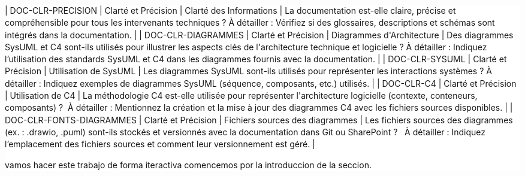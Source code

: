 | DOC-CLR-PRECISION        | Clarté et Précision               | Clarté des Informations                                                           | La documentation est-elle claire, précise et compréhensible pour tous les intervenants techniques ? À détailler : Vérifiez si des glossaires, descriptions et schémas sont intégrés dans la documentation.                                                              |
| DOC-CLR-DIAGRAMMES       | Clarté et Précision               | Diagrammes d'Architecture                                                         | Des diagrammes SysUML et C4 sont-ils utilisés pour illustrer les aspects clés de l'architecture technique et logicielle ? À détailler : Indiquez l’utilisation des standards SysUML et C4 dans les diagrammes fournis avec la documentation.                            |
| DOC-CLR-SYSUML           | Clarté et Précision               | Utilisation de SysUML                                                             | Les diagrammes SysUML sont-ils utilisés pour représenter les interactions systèmes ? À détailler : Indiquez exemples de diagrammes SysUML (séquence, composants, etc.) utilisés.                                                                                        |
| DOC-CLR-C4               | Clarté et Précision               | Utilisation de C4                                                                 | La méthodologie C4 est-elle utilisée pour représenter l'architecture logicielle (contexte, conteneurs, composants) ?  À détailler : Mentionnez la création et la mise à jour des diagrammes C4 avec les fichiers sources disponibles.                                   |
| DOC-CLR-FONTS-DIAGRAMMES | Clarté et Précision               | Fichiers sources des diagrammes                                                   | Les fichiers sources des diagrammes (ex. : .drawio, .puml) sont-ils stockés et versionnés avec la documentation dans Git ou SharePoint ?   À détailler : Indiquez l’emplacement des fichiers sources et comment leur versionnement est géré.                            |


vamos hacer este trabajo de forma iteractiva 
comencemos por la introduccion de la seccion.
